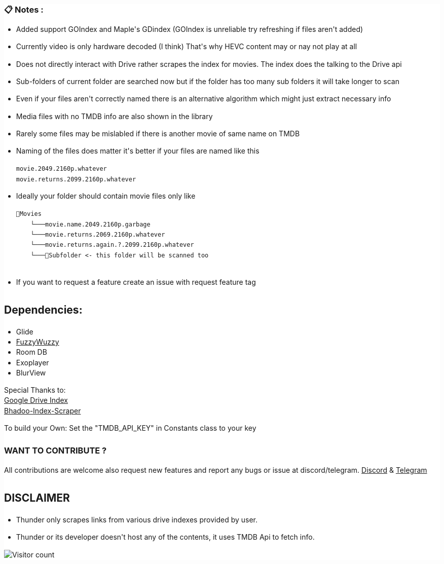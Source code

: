 
### **📋 Notes** :

- Added support GOIndex and Maple's GDindex (GOIndex is unreliable try refreshing if files aren't added)

- Currently video is only hardware decoded (I think) That's why HEVC content may or nay not play at all

- Does not directly interact with Drive rather scrapes the index for movies. The index does the talking to the Drive api

- Sub-folders of current folder are searched now but if the folder has too many sub folders it will take longer to scan

- Even if your files aren't correctly named there is an alternative algorithm which might just extract necessary info

- Media files with no TMDB info are also shown in the library

- Rarely some files may be mislabled if there is another movie of same name on TMDB

- Naming of the files does matter it's better if your files are named like this
	```
	movie.2049.2160p.whatever
	movie.returns.2099.2160p.whatever

- Ideally your folder should contain movie files only like

	``` 
	📂Movies
		└───movie.name.2049.2160p.garbage
		└───movie.returns.2069.2160p.whatever
		└───movie.returns.again.?.2099.2160p.whatever
		└───📂Subfolder <- this folder will be scanned too
		
- If you want to request a feature create an issue with request feature tag
		

## Dependencies:
- Glide
- [FuzzyWuzzy](https://github.com/xdrop/fuzzywuzzy)
- Room DB
- Exoplayer
- BlurView

Special Thanks to:  
[Google Drive Index](https://gitlab.com/GoogleDriveIndex/Google-Drive-Index)  
[Bhadoo-Index-Scraper](https://github.com/sanjit-sinha/Bhadoo-Index-Scraper)

To build your Own:
Set the "TMDB_API_KEY" in Constants class to your key

### WANT TO CONTRIBUTE ?

All contributions are welcome also request new features and report any bugs or issue at discord/telegram.
[Discord](https://discord.gg/Y8h26bAm) & [Telegram](https://t.me/+qbLDmvEgC65lMWI1)

## DISCLAIMER

* Thunder only scrapes links from various drive indexes provided by user. 

* Thunder or its developer doesn't host any of the contents, it uses TMDB Api to fetch info. 


![Visitor count](https://shields-io-visitor-counter.herokuapp.com/badge?page=anujd64.Thunder)

